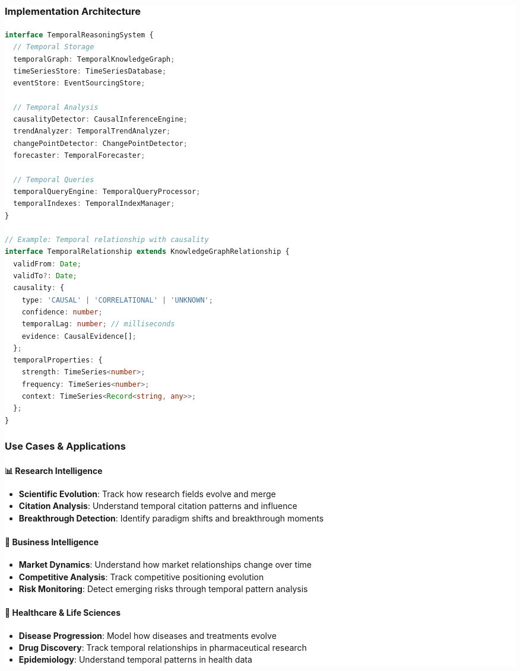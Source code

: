 ### **Implementation Architecture**

```typescript
interface TemporalReasoningSystem {
  // Temporal Storage
  temporalGraph: TemporalKnowledgeGraph;
  timeSeriesStore: TimeSeriesDatabase;
  eventStore: EventSourcingStore;
  
  // Temporal Analysis
  causalityDetector: CausalInferenceEngine;
  trendAnalyzer: TemporalTrendAnalyzer;
  changePointDetector: ChangePointDetector;
  forecaster: TemporalForecaster;
  
  // Temporal Queries
  temporalQueryEngine: TemporalQueryProcessor;
  temporalIndexes: TemporalIndexManager;
}

// Example: Temporal relationship with causality
interface TemporalRelationship extends KnowledgeGraphRelationship {
  validFrom: Date;
  validTo?: Date;
  causality: {
    type: 'CAUSAL' | 'CORRELATIONAL' | 'UNKNOWN';
    confidence: number;
    temporalLag: number; // milliseconds
    evidence: CausalEvidence[];
  };
  temporalProperties: {
    strength: TimeSeries<number>;
    frequency: TimeSeries<number>;
    context: TimeSeries<Record<string, any>>;
  };
}
```

### **Use Cases & Applications**

#### **📊 Research Intelligence**
- **Scientific Evolution**: Track how research fields evolve and merge
- **Citation Analysis**: Understand temporal citation patterns and influence
- **Breakthrough Detection**: Identify paradigm shifts and breakthrough moments

#### **💼 Business Intelligence**
- **Market Dynamics**: Understand how market relationships change over time
- **Competitive Analysis**: Track competitive positioning evolution
- **Risk Monitoring**: Detect emerging risks through temporal pattern analysis

#### **🏥 Healthcare & Life Sciences**
- **Disease Progression**: Model how diseases and treatments evolve
- **Drug Discovery**: Track temporal relationships in pharmaceutical research
- **Epidemiology**: Understand temporal patterns in health data
